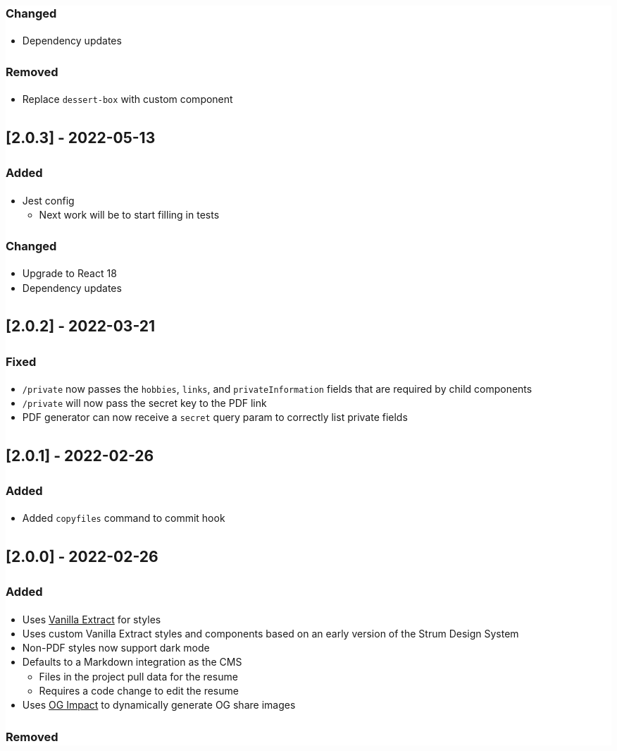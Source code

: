 ### Changed

- Dependency updates

### Removed

- Replace `dessert-box` with custom component

## [2.0.3] - 2022-05-13

### Added

- Jest config
  - Next work will be to start filling in tests

### Changed

- Upgrade to React 18
- Dependency updates

## [2.0.2] - 2022-03-21

### Fixed

- `/private` now passes the `hobbies`, `links`, and `privateInformation` fields that are required by child components
- `/private` will now pass the secret key to the PDF link
- PDF generator can now receive a `secret` query param to correctly list private fields

## [2.0.1] - 2022-02-26

### Added

- Added `copyfiles` command to commit hook

## [2.0.0] - 2022-02-26

### Added

- Uses [Vanilla Extract](https://vanilla-extract.style/) for styles
- Uses custom Vanilla Extract styles and components based on an early version of the Strum Design System
- Non-PDF styles now support dark mode
- Defaults to a Markdown integration as the CMS
  - Files in the project pull data for the resume
  - Requires a code change to edit the resume
- Uses [OG Impact](https://ogimpact.sh/) to dynamically generate OG share images

### Removed


[unreleased]: https://github.com/colinhemphill/nextjs-resume-generator/compare/1.0.0...HEAD
[1.1.5]: https://github.com/colinhemphill/nextjs-resume-generator/tags/1.1.5
[1.1.4]: https://github.com/colinhemphill/nextjs-resume-generator/tags/1.1.4
[1.1.3]: https://github.com/colinhemphill/nextjs-resume-generator/tags/1.1.3
[1.1.2]: https://github.com/colinhemphill/nextjs-resume-generator/tags/1.1.2
[1.1.1]: https://github.com/colinhemphill/nextjs-resume-generator/tags/1.1.1
[1.1.0]: https://github.com/colinhemphill/nextjs-resume-generator/tags/1.1.0
[1.0.0]: https://github.com/colinhemphill/nextjs-resume-generator/tags/1.0.0
[0.4.3]: https://github.com/colinhemphill/nextjs-resume-generator/tags/0.4.3
[0.4.2]: https://github.com/colinhemphill/nextjs-resume-generator/tags/0.4.2
[0.4.1]: https://github.com/colinhemphill/nextjs-resume-generator/tags/0.4.1
[0.4.0]: https://github.com/colinhemphill/nextjs-resume-generator/tags/0.4.0
[0.3.1]: https://github.com/colinhemphill/nextjs-resume-generator/tags/0.3.1
[0.3.0]: https://github.com/colinhemphill/nextjs-resume-generator/tags/0.3.0
[0.2.0]: https://github.com/colinhemphill/nextjs-resume-generator/tags/0.2.0
[0.1.0]: https://github.com/colinhemphill/nextjs-resume-generator/tags/0.1.0